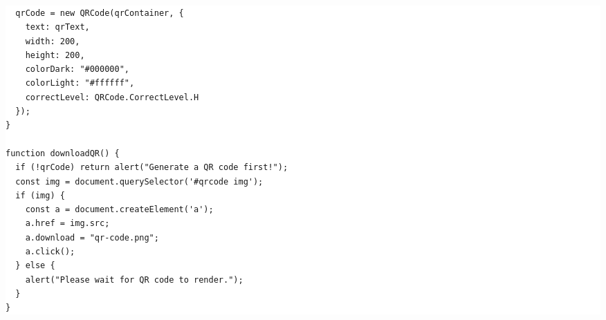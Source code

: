       qrCode = new QRCode(qrContainer, {
        text: qrText,
        width: 200,
        height: 200,
        colorDark: "#000000",
        colorLight: "#ffffff",
        correctLevel: QRCode.CorrectLevel.H
      });
    }

    function downloadQR() {
      if (!qrCode) return alert("Generate a QR code first!");
      const img = document.querySelector('#qrcode img');
      if (img) {
        const a = document.createElement('a');
        a.href = img.src;
        a.download = "qr-code.png";
        a.click();
      } else {
        alert("Please wait for QR code to render.");
      }
    }
  </script>
</body>
</html>

